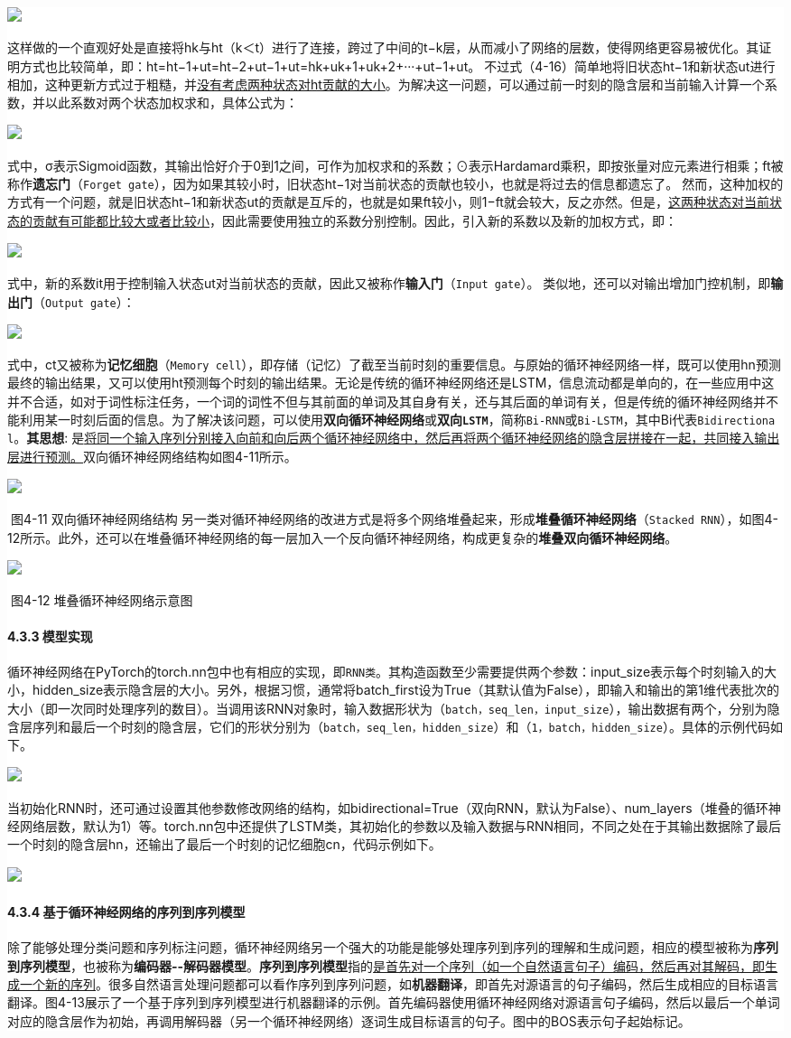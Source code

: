 ![](4-15.jpg)

这样做的一个直观好处是直接将hk与ht（k＜t）进行了连接，跨过了中间的t−k层，从而减小了网络的层数，使得网络更容易被优化。其证明方式也比较简单，即：ht=ht−1+ut=ht−2+ut−1+ut=hk+uk+1+uk+2+···+ut−1+ut。
不过式（4-16）简单地将旧状态ht−1和新状态ut进行相加，这种更新方式过于粗糙，并<u>没有考虑两种状态对ht贡献的大小</u>。为解决这一问题，可以通过前一时刻的隐含层和当前输入计算一个系数，并以此系数对两个状态加权求和，具体公式为：

![](4-16.jpg)

式中，σ表示Sigmoid函数，其输出恰好介于0到1之间，可作为加权求和的系数；⊙表示Hardamard乘积，即按张量对应元素进行相乘；ft被称作**遗忘门**（`Forget gate`），因为如果其较小时，旧状态ht−1对当前状态的贡献也较小，也就是将过去的信息都遗忘了。
然而，这种加权的方式有一个问题，就是旧状态ht−1和新状态ut的贡献是互斥的，也就是如果ft较小，则1−ft就会较大，反之亦然。但是，<u>这两种状态对当前状态的贡献有可能都比较大或者比较小</u>，因此需要使用独立的系数分别控制。因此，引入新的系数以及新的加权方式，即：

![](4-17.jpg)

式中，新的系数it用于控制输入状态ut对当前状态的贡献，因此又被称作**输入门**（`Input gate`）。
类似地，还可以对输出增加门控机制，即**输出门**（`Output gate`）：

![](4-18.jpg)

式中，ct又被称为**记忆细胞**（`Memory cell`），即存储（记忆）了截至当前时刻的重要信息。与原始的循环神经网络一样，既可以使用hn预测最终的输出结果，又可以使用ht预测每个时刻的输出结果。
​	无论是传统的循环神经网络还是LSTM，信息流动都是单向的，在一些应用中这并不合适，如对于词性标注任务，一个词的词性不但与其前面的单词及其自身有关，还与其后面的单词有关，但是传统的循环神经网络并不能利用某一时刻后面的信息。为了解决该问题，可以使用**双向循环神经网络**或**双向`LSTM`**，简称`Bi-RNN`或`Bi-LSTM`，其中Bi代表`Bidirectional`。**其思想**: 是<u>将同一个输入序列分别接入向前和向后两个循环神经网络中，然后再将两个循环神经网络的隐含层拼接在一起，共同接入输出层进行预测。</u>双向循环神经网络结构如图4-11所示。

![](4-20.jpg)

​									图4-11 双向循环神经网络结构
另一类对循环神经网络的改进方式是将多个网络堆叠起来，形成**堆叠循环神经网络**（`Stacked RNN`），如图4-12所示。此外，还可以在堆叠循环神经网络的每一层加入一个反向循环神经网络，构成更复杂的**堆叠双向循环神经网络**。

![](4-21.jpg)

​								图4-12 堆叠循环神经网络示意图

#### 4.3.3 模型实现

​	循环神经网络在PyTorch的torch.nn包中也有相应的实现，即`RNN类`。其构造函数至少需要提供两个参数：input_size表示每个时刻输入的大小，hidden_size表示隐含层的大小。另外，根据习惯，通常将batch_first设为True（其默认值为False），即输入和输出的第1维代表批次的大小（即一次同时处理序列的数目）。当调用该RNN对象时，输入数据形状为（`batch，seq_len，input_size`），输出数据有两个，分别为隐含层序列和最后一个时刻的隐含层，它们的形状分别为（`batch，seq_len，hidden_size`）和（`1，batch，hidden_size`）。具体的示例代码如下。

![](4-22.png)

​	当初始化RNN时，还可通过设置其他参数修改网络的结构，如bidirectional=True（双向RNN，默认为False）、num_layers（堆叠的循环神经网络层数，默认为1）等。
​	torch.nn包中还提供了LSTM类，其初始化的参数以及输入数据与RNN相同，不同之处在于其输出数据除了最后一个时刻的隐含层hn，还输出了最后一个时刻的记忆细胞cn，代码示例如下。

![](4-23.png)

#### 4.3.4 基于循环神经网络的序列到序列模型

​	除了能够处理分类问题和序列标注问题，循环神经网络另一个强大的功能是能够处理序列到序列的理解和生成问题，相应的模型被称为**序列到序列模型**，也被称为**编码器--解码器模型**。**序列到序列模型**指的<u>是首先对一个序列（如一个自然语言句子）编码，然后再对其解码，即生成一个新的序列</u>。很多自然语言处理问题都可以看作序列到序列问题，如**机器翻译**，即首先对源语言的句子编码，然后生成相应的目标语言翻译。
​	图4-13展示了一个基于序列到序列模型进行机器翻译的示例。首先编码器使用循环神经网络对源语言句子编码，然后以最后一个单词对应的隐含层作为初始，再调用解码器（另一个循环神经网络）逐词生成目标语言的句子。图中的BOS表示句子起始标记。
